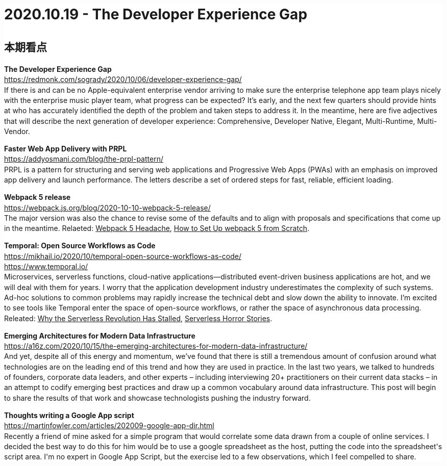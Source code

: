 2020.10.19 - The Developer Experience Gap  
========  

## 本期看点

**The Developer Experience Gap**  
https://redmonk.com/sogrady/2020/10/06/developer-experience-gap/  
If there is and can be no Apple-equivalent enterprise vendor arriving to make sure the enterprise telephone app team plays nicely with the enterprise music player team, what progress can be expected? It’s early, and the next few quarters should provide hints at who has accurately identified the depth of the problem and taken steps to address it. In the meantime, here are five adjectives that will describe the next generation of developer experience: Comprehensive, Developer Native, Elegant, Multi-Runtime, Multi-Vendor.

**Faster Web App Delivery with PRPL**  
https://addyosmani.com/blog/the-prpl-pattern/  
PRPL is a pattern for structuring and serving web applications and Progressive Web Apps (PWAs) with an emphasis on improved app delivery and launch performance. The letters describe a set of ordered steps for fast, reliable, efficient loading.

**Webpack 5 release**  
https://webpack.js.org/blog/2020-10-10-webpack-5-release/  
The major version was also the chance to revise some of the defaults and to align with proposals and specifications that come up in the meantime. Relaeted: [Webpack 5 Headache](https://blog.sindresorhus.com/webpack-5-headache-b6ac24973bf1), [How to Set Up webpack 5 from Scratch](https://www.taniarascia.com/how-to-use-webpack/).

**Temporal: Open Source Workflows as Code**  
https://mikhail.io/2020/10/temporal-open-source-workflows-as-code/  
https://www.temporal.io/  
Microservices, serverless functions, cloud-native applications—distributed event-driven business applications are hot, and we will deal with them for years. I worry that the application development industry underestimates the complexity of such systems. Ad-hoc solutions to common problems may rapidly increase the technical debt and slow down the ability to innovate. I’m excited to see tools like Temporal enter the space of open-source workflows, or rather the space of asynchronous data processing. Releated: [Why the Serverless Revolution Has Stalled](https://www.infoq.com/articles/serverless-stalled/), [Serverless Horror Stories](https://thenewstack.io/serverless-horror-stories/).

**Emerging Architectures for Modern Data Infrastructure**  
https://a16z.com/2020/10/15/the-emerging-architectures-for-modern-data-infrastructure/  
And yet, despite all of this energy and momentum, we’ve found that there is still a tremendous amount of confusion around what technologies are on the leading end of this trend and how they are used in practice. In the last two years, we talked to hundreds of founders, corporate data leaders, and other experts – including interviewing 20+ practitioners on their current data stacks – in an attempt to codify emerging best practices and draw up a common vocabulary around data infrastructure. This post will begin to share the results of that work and showcase technologists pushing the industry forward.

**Thoughts writing a Google App script**  
https://martinfowler.com/articles/202009-google-app-dir.html  
Recently a friend of mine asked for a simple program that would correlate some data drawn from a couple of online services. I decided the best way to do this for him would be to use a google spreadsheet as the host, putting the code into the spreadsheet's script area. I'm no expert in Google App Script, but the exercise led to a few observations, which I feel compelled to share.
